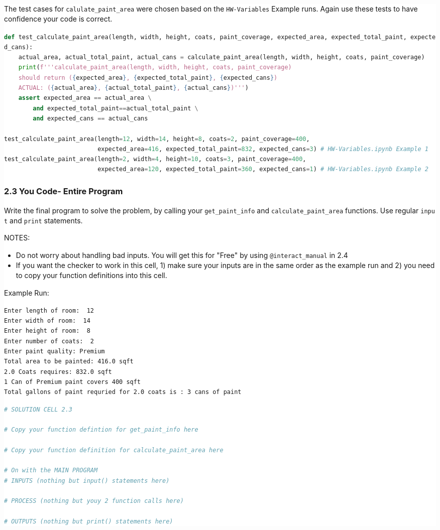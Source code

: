 The test cases for `calulate_paint_area` were chosen based on the `HW-Variables` Example runs. Again use these tests to have confidence your code is correct.


```python
def test_calculate_paint_area(length, width, height, coats, paint_coverage, expected_area, expected_total_paint, expected_cans):
    actual_area, actual_total_paint, actual_cans = calculate_paint_area(length, width, height, coats, paint_coverage)
    print(f'''calculate_paint_area(length, width, height, coats, paint_coverage) 
    should return ({expected_area}, {expected_total_paint}, {expected_cans})
    ACTUAL: ({actual_area}, {actual_total_paint}, {actual_cans})''')
    assert expected_area == actual_area \
        and expected_total_paint==actual_total_paint \
        and expected_cans == actual_cans

test_calculate_paint_area(length=12, width=14, height=8, coats=2, paint_coverage=400, 
                          expected_area=416, expected_total_paint=832, expected_cans=3) # HW-Variables.ipynb Example 1
test_calculate_paint_area(length=2, width=4, height=10, coats=3, paint_coverage=400, 
                          expected_area=120, expected_total_paint=360, expected_cans=1) # HW-Variables.ipynb Example 2
```

### 2.3 You Code- Entire Program

Write the final program to solve the problem, by calling your `get_paint_info` and `calculate_paint_area` functions. Use regular `input` and `print` statements. 

NOTES: 
 - Do not worry about handling bad inputs. You will get this for "Free" by using `@interact_manual` in 2.4
 - If you want the checker to work in this cell, 1) make sure your inputs are in the same order as the example run and 2) you need to copy your function definitions into this cell.


Example Run:

```
Enter length of room:  12
Enter width of room:  14
Enter height of room:  8
Enter number of coats:  2
Enter paint quality: Premium
Total area to be painted: 416.0 sqft
2.0 Coats requires: 832.0 sqft
1 Can of Premium paint covers 400 sqft
Total gallons of paint requried for 2.0 coats is : 3 cans of paint
```



```python
# SOLUTION CELL 2.3 

# Copy your function defintion for get_paint_info here

# Copy your function definition for calculate_paint_area here

# On with the MAIN PROGRAM
# INPUTS (nothing but input() statements here)

# PROCESS (nothing but youy 2 function calls here)

# OUTPUTS (nothing but print() statements here)

```
